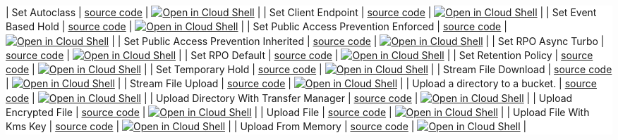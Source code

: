 | Set Autoclass | [source code](https://github.com/googleapis/nodejs-storage/blob/main/samples/setAutoclass.js) | [![Open in Cloud Shell][shell_img]](https://console.cloud.google.com/cloudshell/open?git_repo=https://github.com/googleapis/nodejs-storage&page=editor&open_in_editor=samples/setAutoclass.js,samples/README.md) |
| Set Client Endpoint | [source code](https://github.com/googleapis/nodejs-storage/blob/main/samples/setClientEndpoint.js) | [![Open in Cloud Shell][shell_img]](https://console.cloud.google.com/cloudshell/open?git_repo=https://github.com/googleapis/nodejs-storage&page=editor&open_in_editor=samples/setClientEndpoint.js,samples/README.md) |
| Set Event Based Hold | [source code](https://github.com/googleapis/nodejs-storage/blob/main/samples/setEventBasedHold.js) | [![Open in Cloud Shell][shell_img]](https://console.cloud.google.com/cloudshell/open?git_repo=https://github.com/googleapis/nodejs-storage&page=editor&open_in_editor=samples/setEventBasedHold.js,samples/README.md) |
| Set Public Access Prevention Enforced | [source code](https://github.com/googleapis/nodejs-storage/blob/main/samples/setPublicAccessPreventionEnforced.js) | [![Open in Cloud Shell][shell_img]](https://console.cloud.google.com/cloudshell/open?git_repo=https://github.com/googleapis/nodejs-storage&page=editor&open_in_editor=samples/setPublicAccessPreventionEnforced.js,samples/README.md) |
| Set Public Access Prevention Inherited | [source code](https://github.com/googleapis/nodejs-storage/blob/main/samples/setPublicAccessPreventionInherited.js) | [![Open in Cloud Shell][shell_img]](https://console.cloud.google.com/cloudshell/open?git_repo=https://github.com/googleapis/nodejs-storage&page=editor&open_in_editor=samples/setPublicAccessPreventionInherited.js,samples/README.md) |
| Set RPO Async Turbo | [source code](https://github.com/googleapis/nodejs-storage/blob/main/samples/setRPOAsyncTurbo.js) | [![Open in Cloud Shell][shell_img]](https://console.cloud.google.com/cloudshell/open?git_repo=https://github.com/googleapis/nodejs-storage&page=editor&open_in_editor=samples/setRPOAsyncTurbo.js,samples/README.md) |
| Set RPO Default | [source code](https://github.com/googleapis/nodejs-storage/blob/main/samples/setRPODefault.js) | [![Open in Cloud Shell][shell_img]](https://console.cloud.google.com/cloudshell/open?git_repo=https://github.com/googleapis/nodejs-storage&page=editor&open_in_editor=samples/setRPODefault.js,samples/README.md) |
| Set Retention Policy | [source code](https://github.com/googleapis/nodejs-storage/blob/main/samples/setRetentionPolicy.js) | [![Open in Cloud Shell][shell_img]](https://console.cloud.google.com/cloudshell/open?git_repo=https://github.com/googleapis/nodejs-storage&page=editor&open_in_editor=samples/setRetentionPolicy.js,samples/README.md) |
| Set Temporary Hold | [source code](https://github.com/googleapis/nodejs-storage/blob/main/samples/setTemporaryHold.js) | [![Open in Cloud Shell][shell_img]](https://console.cloud.google.com/cloudshell/open?git_repo=https://github.com/googleapis/nodejs-storage&page=editor&open_in_editor=samples/setTemporaryHold.js,samples/README.md) |
| Stream File Download | [source code](https://github.com/googleapis/nodejs-storage/blob/main/samples/streamFileDownload.js) | [![Open in Cloud Shell][shell_img]](https://console.cloud.google.com/cloudshell/open?git_repo=https://github.com/googleapis/nodejs-storage&page=editor&open_in_editor=samples/streamFileDownload.js,samples/README.md) |
| Stream File Upload | [source code](https://github.com/googleapis/nodejs-storage/blob/main/samples/streamFileUpload.js) | [![Open in Cloud Shell][shell_img]](https://console.cloud.google.com/cloudshell/open?git_repo=https://github.com/googleapis/nodejs-storage&page=editor&open_in_editor=samples/streamFileUpload.js,samples/README.md) |
| Upload a directory to a bucket. | [source code](https://github.com/googleapis/nodejs-storage/blob/main/samples/uploadDirectory.js) | [![Open in Cloud Shell][shell_img]](https://console.cloud.google.com/cloudshell/open?git_repo=https://github.com/googleapis/nodejs-storage&page=editor&open_in_editor=samples/uploadDirectory.js,samples/README.md) |
| Upload Directory With Transfer Manager | [source code](https://github.com/googleapis/nodejs-storage/blob/main/samples/uploadDirectoryWithTransferManager.js) | [![Open in Cloud Shell][shell_img]](https://console.cloud.google.com/cloudshell/open?git_repo=https://github.com/googleapis/nodejs-storage&page=editor&open_in_editor=samples/uploadDirectoryWithTransferManager.js,samples/README.md) |
| Upload Encrypted File | [source code](https://github.com/googleapis/nodejs-storage/blob/main/samples/uploadEncryptedFile.js) | [![Open in Cloud Shell][shell_img]](https://console.cloud.google.com/cloudshell/open?git_repo=https://github.com/googleapis/nodejs-storage&page=editor&open_in_editor=samples/uploadEncryptedFile.js,samples/README.md) |
| Upload File | [source code](https://github.com/googleapis/nodejs-storage/blob/main/samples/uploadFile.js) | [![Open in Cloud Shell][shell_img]](https://console.cloud.google.com/cloudshell/open?git_repo=https://github.com/googleapis/nodejs-storage&page=editor&open_in_editor=samples/uploadFile.js,samples/README.md) |
| Upload File With Kms Key | [source code](https://github.com/googleapis/nodejs-storage/blob/main/samples/uploadFileWithKmsKey.js) | [![Open in Cloud Shell][shell_img]](https://console.cloud.google.com/cloudshell/open?git_repo=https://github.com/googleapis/nodejs-storage&page=editor&open_in_editor=samples/uploadFileWithKmsKey.js,samples/README.md) |
| Upload From Memory | [source code](https://github.com/googleapis/nodejs-storage/blob/main/samples/uploadFromMemory.js) | [![Open in Cloud Shell][shell_img]](https://console.cloud.google.com/cloudshell/open?git_repo=https://github.com/googleapis/nodejs-storage&page=editor&open_in_editor=samples/uploadFromMemory.js,samples/README.md) |

[//]: # "This README.md file is auto-generated, all changes to this file will be lost."
[//]: # "To regenerate it, use `python -m synthtool`."
[explained]: https://cloud.google.com/apis/docs/client-libraries-explained
[launch_stages]: https://cloud.google.com/terms/launch-stages
[client-docs]: https://googleapis.dev/nodejs/storage/latest
[product-docs]: https://cloud.google.com/storage
[shell_img]: https://gstatic.com/cloudssh/images/open-btn.png
[projects]: https://console.cloud.google.com/project
[billing]: https://support.google.com/cloud/answer/6293499#enable-billing
[enable_api]: https://console.cloud.google.com/flows/enableapi?apiid=storage-api.googleapis.com
[auth]: https://cloud.google.com/docs/authentication/getting-started